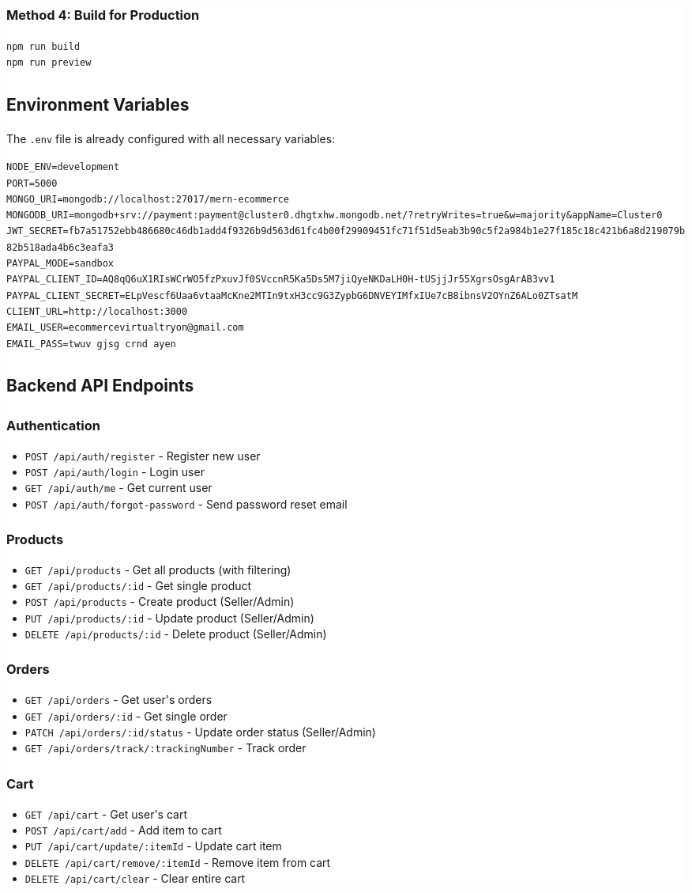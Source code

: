 ### Method 4: Build for Production
```bash
npm run build
npm run preview
```

## Environment Variables

The `.env` file is already configured with all necessary variables:

```env
NODE_ENV=development
PORT=5000
MONGO_URI=mongodb://localhost:27017/mern-ecommerce
MONGODB_URI=mongodb+srv://payment:payment@cluster0.dhgtxhw.mongodb.net/?retryWrites=true&w=majority&appName=Cluster0
JWT_SECRET=fb7a51752ebb486680c46db1add4f9326b9d563d61fc4b00f29909451fc71f51d5eab3b90c5f2a984b1e27f185c18c421b6a8d219079b82b518ada4b6c3eafa3
PAYPAL_MODE=sandbox
PAYPAL_CLIENT_ID=AQ8qQ6uX1RIsWCrWO5fzPxuvJf0SVccnR5Ka5Ds5M7jiQyeNKDaLH0H-tUSjjJr55XgrsOsgArAB3vv1
PAYPAL_CLIENT_SECRET=ELpVescf6Uaa6vtaaMcKne2MTIn9txH3cc9G3ZypbG6DNVEYIMfxIUe7cB8ibnsV2OYnZ6ALo0ZTsatM
CLIENT_URL=http://localhost:3000
EMAIL_USER=ecommercevirtualtryon@gmail.com
EMAIL_PASS=twuv gjsg crnd ayen
```

## Backend API Endpoints

### Authentication
- `POST /api/auth/register` - Register new user
- `POST /api/auth/login` - Login user
- `GET /api/auth/me` - Get current user
- `POST /api/auth/forgot-password` - Send password reset email

### Products
- `GET /api/products` - Get all products (with filtering)
- `GET /api/products/:id` - Get single product
- `POST /api/products` - Create product (Seller/Admin)
- `PUT /api/products/:id` - Update product (Seller/Admin)
- `DELETE /api/products/:id` - Delete product (Seller/Admin)

### Orders
- `GET /api/orders` - Get user's orders
- `GET /api/orders/:id` - Get single order
- `PATCH /api/orders/:id/status` - Update order status (Seller/Admin)
- `GET /api/orders/track/:trackingNumber` - Track order

### Cart
- `GET /api/cart` - Get user's cart
- `POST /api/cart/add` - Add item to cart
- `PUT /api/cart/update/:itemId` - Update cart item
- `DELETE /api/cart/remove/:itemId` - Remove item from cart
- `DELETE /api/cart/clear` - Clear entire cart

